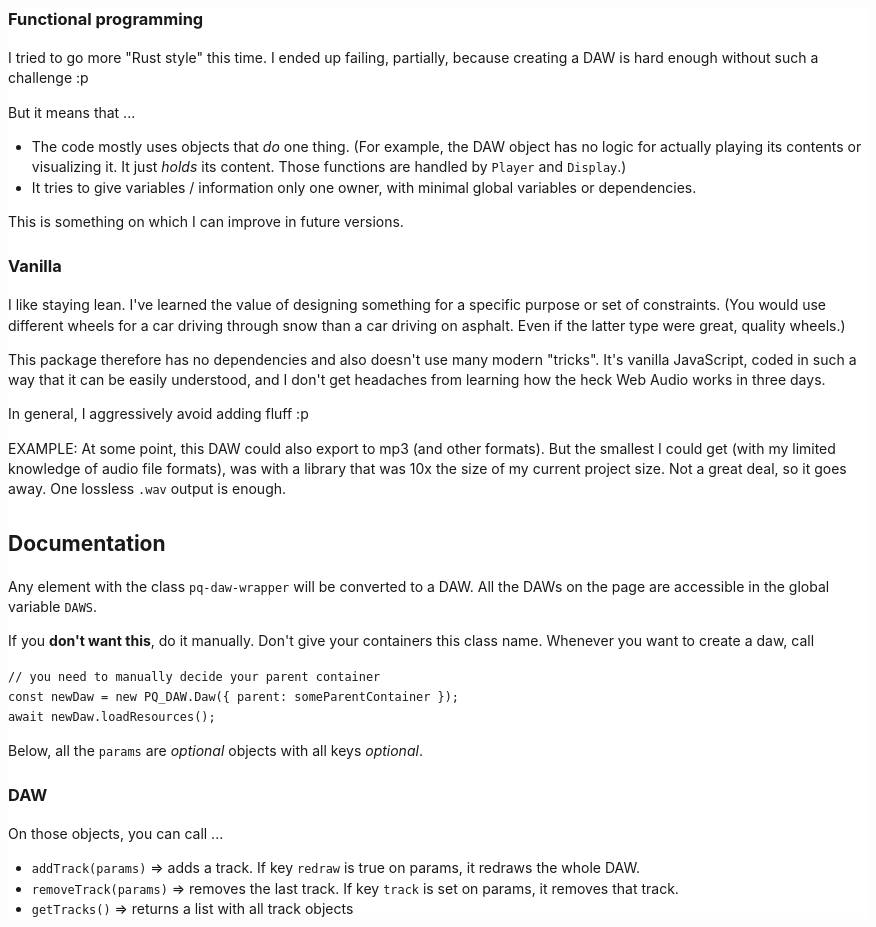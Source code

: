 ### Functional programming

I tried to go more "Rust style" this time. I ended up failing, partially, because creating a DAW is hard enough without such a challenge :p

But it means that ...

* The code mostly uses objects that _do_ one thing. (For example, the DAW object has no logic for actually playing its contents or visualizing it. It just _holds_ its content. Those functions are handled by `Player` and `Display`.)
* It tries to give variables / information only one owner, with minimal global variables or dependencies.

This is something on which I can improve in future versions.

### Vanilla

I like staying lean. I've learned the value of designing something for a specific purpose or set of constraints. (You would use different wheels for a car driving through snow than a car driving on asphalt. Even if the latter type were great, quality wheels.)

This package therefore has no dependencies and also doesn't use many modern "tricks". It's vanilla JavaScript, coded in such a way that it can be easily understood, and I don't get headaches from learning how the heck Web Audio works in three days.

In general, I aggressively avoid adding fluff :p

EXAMPLE: At some point, this DAW could also export to mp3 (and other formats). But the smallest I could get (with my limited knowledge of audio file formats), was with a library that was 10x the size of my current project size. Not a great deal, so it goes away. One lossless `.wav` output is enough.

## Documentation

Any element with the class `pq-daw-wrapper` will be converted to a DAW. All the DAWs on the page are accessible in the global variable `DAWS`.

If you **don't want this**, do it manually. Don't give your containers this class name. Whenever you want to create a daw, call

```
// you need to manually decide your parent container
const newDaw = new PQ_DAW.Daw({ parent: someParentContainer }); 
await newDaw.loadResources();
```

Below, all the `params` are _optional_ objects with all keys _optional_. 

### DAW

On those objects, you can call ...

* `addTrack(params)` => adds a track. If key `redraw` is true on params, it redraws the whole DAW.
* `removeTrack(params)` => removes the last track. If key `track` is set on params, it removes that track.
* `getTracks()` => returns a list with all track objects
